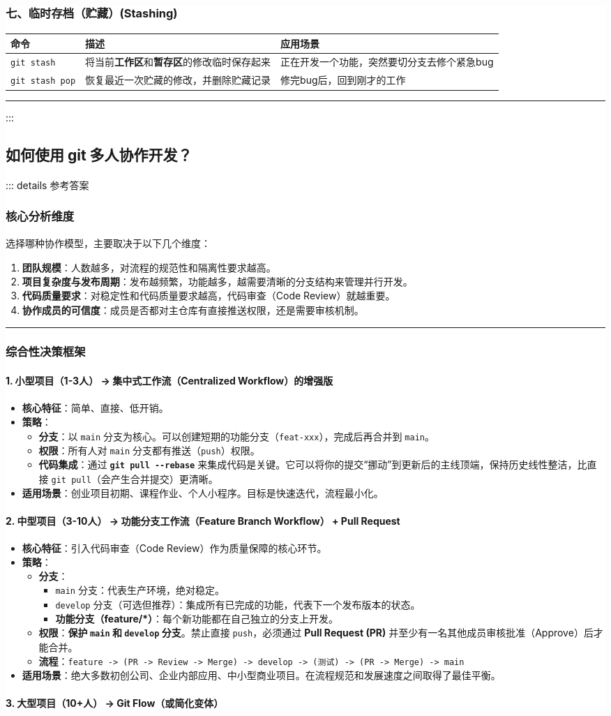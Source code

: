 
### 七、临时存档（贮藏）(Stashing)

| 命令 | 描述 | 应用场景 |
| :--- | :--- | :--- |
| `git stash` | 将当前**工作区**和**暂存区**的修改临时保存起来 | 正在开发一个功能，突然要切分支去修个紧急bug |
| `git stash pop` | 恢复最近一次贮藏的修改，并删除贮藏记录 | 修完bug后，回到刚才的工作 |

---
:::


## 如何使用 git 多人协作开发？
::: details 参考答案

### 核心分析维度

选择哪种协作模型，主要取决于以下几个维度：
1.  **团队规模**：人数越多，对流程的规范性和隔离性要求越高。
2.  **项目复杂度与发布周期**：发布越频繁，功能越多，越需要清晰的分支结构来管理并行开发。
3.  **代码质量要求**：对稳定性和代码质量要求越高，代码审查（Code Review）就越重要。
4.  **协作成员的可信度**：成员是否都对主仓库有直接推送权限，还是需要审核机制。

---

### 综合性决策框架

#### 1. 小型项目（1-3人） -> **集中式工作流（Centralized Workflow）的增强版**

*   **核心特征**：简单、直接、低开销。
*   **策略**：
    *   **分支**：以 `main` 分支为核心。可以创建短期的功能分支（`feat-xxx`），完成后再合并到 `main`。
    *   **权限**：所有人对 `main` 分支都有推送（`push`）权限。
    *   **代码集成**：通过 **`git pull --rebase`** 来集成代码是关键。它可以将你的提交“挪动”到更新后的主线顶端，保持历史线性整洁，比直接 `git pull`（会产生合并提交）更清晰。
*   **适用场景**：创业项目初期、课程作业、个人小程序。目标是快速迭代，流程最小化。

#### 2. 中型项目（3-10人） -> **功能分支工作流（Feature Branch Workflow） + Pull Request**

*   **核心特征**：引入代码审查（Code Review）作为质量保障的核心环节。
*   **策略**：
    *   **分支**：
        *   `main` 分支：代表生产环境，绝对稳定。
        *   `develop` 分支（可选但推荐）：集成所有已完成的功能，代表下一个发布版本的状态。
        *   **功能分支（feature/\*）**：每个新功能都在自己独立的分支上开发。
    *   **权限**：**保护 `main` 和 `develop` 分支**。禁止直接 `push`，必须通过 **Pull Request (PR)** 并至少有一名其他成员审核批准（Approve）后才能合并。
    *   **流程**：`feature -> (PR -> Review -> Merge) -> develop -> (测试) -> (PR -> Merge) -> main`
*   **适用场景**：绝大多数初创公司、企业内部应用、中小型商业项目。在流程规范和发展速度之间取得了最佳平衡。

#### 3. 大型项目（10+人） -> **Git Flow（或简化变体）**
